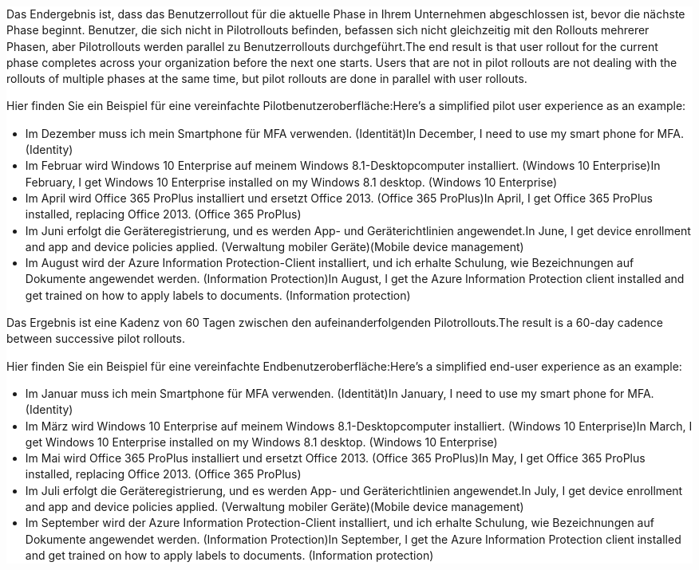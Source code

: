 <span data-ttu-id="2166f-p117">Das Endergebnis ist, dass das Benutzerrollout für die aktuelle Phase in Ihrem Unternehmen abgeschlossen ist, bevor die nächste Phase beginnt. Benutzer, die sich nicht in Pilotrollouts befinden, befassen sich nicht gleichzeitig mit den Rollouts mehrerer Phasen, aber Pilotrollouts werden parallel zu Benutzerrollouts durchgeführt.</span><span class="sxs-lookup"><span data-stu-id="2166f-p117">The end result is that user rollout for the current phase completes across your organization before the next one starts. Users that are not in pilot rollouts are not dealing with the rollouts of multiple phases at the same time, but pilot rollouts are done in parallel with user rollouts.</span></span>

<span data-ttu-id="2166f-175">Hier finden Sie ein Beispiel für eine vereinfachte Pilotbenutzeroberfläche:</span><span class="sxs-lookup"><span data-stu-id="2166f-175">Here’s a simplified pilot user experience as an example:</span></span>

- <span data-ttu-id="2166f-p118">Im Dezember muss ich mein Smartphone für MFA verwenden. (Identität)</span><span class="sxs-lookup"><span data-stu-id="2166f-p118">In December, I need to use my smart phone for MFA. (Identity)</span></span>
- <span data-ttu-id="2166f-p119">Im Februar wird Windows 10 Enterprise auf meinem Windows 8.1-Desktopcomputer installiert. (Windows 10 Enterprise)</span><span class="sxs-lookup"><span data-stu-id="2166f-p119">In February, I get Windows 10 Enterprise installed on my Windows 8.1 desktop. (Windows 10 Enterprise)</span></span>
- <span data-ttu-id="2166f-p120">Im April wird Office 365 ProPlus installiert und ersetzt Office 2013. (Office 365 ProPlus)</span><span class="sxs-lookup"><span data-stu-id="2166f-p120">In April, I get Office 365 ProPlus installed, replacing Office 2013. (Office 365 ProPlus)</span></span>
- <span data-ttu-id="2166f-182">Im Juni erfolgt die Geräteregistrierung, und es werden App- und Geräterichtlinien angewendet.</span><span class="sxs-lookup"><span data-stu-id="2166f-182">In June, I get device enrollment and app and device policies applied.</span></span> <span data-ttu-id="2166f-183">(Verwaltung mobiler Geräte)</span><span class="sxs-lookup"><span data-stu-id="2166f-183">(Mobile device management)</span></span>
- <span data-ttu-id="2166f-p122">Im August wird der Azure Information Protection-Client installiert, und ich erhalte Schulung, wie Bezeichnungen auf Dokumente angewendet werden. (Information Protection)</span><span class="sxs-lookup"><span data-stu-id="2166f-p122">In August, I get the Azure Information Protection client installed and get trained on how to apply labels to documents. (Information protection)</span></span>

<span data-ttu-id="2166f-186">Das Ergebnis ist eine Kadenz von 60 Tagen zwischen den aufeinanderfolgenden Pilotrollouts.</span><span class="sxs-lookup"><span data-stu-id="2166f-186">The result is a 60-day cadence between successive pilot rollouts.</span></span>

<span data-ttu-id="2166f-187">Hier finden Sie ein Beispiel für eine vereinfachte Endbenutzeroberfläche:</span><span class="sxs-lookup"><span data-stu-id="2166f-187">Here’s a simplified end-user experience as an example:</span></span>

- <span data-ttu-id="2166f-p123">Im Januar muss ich mein Smartphone für MFA verwenden. (Identität)</span><span class="sxs-lookup"><span data-stu-id="2166f-p123">In January, I need to use my smart phone for MFA. (Identity)</span></span>
- <span data-ttu-id="2166f-p124">Im März wird Windows 10 Enterprise auf meinem Windows 8.1-Desktopcomputer installiert. (Windows 10 Enterprise)</span><span class="sxs-lookup"><span data-stu-id="2166f-p124">In March, I get Windows 10 Enterprise installed on my Windows 8.1 desktop. (Windows 10 Enterprise)</span></span>
- <span data-ttu-id="2166f-p125">Im Mai wird Office 365 ProPlus installiert und ersetzt Office 2013. (Office 365 ProPlus)</span><span class="sxs-lookup"><span data-stu-id="2166f-p125">In May, I get Office 365 ProPlus installed, replacing Office 2013. (Office 365 ProPlus)</span></span>
- <span data-ttu-id="2166f-194">Im Juli erfolgt die Geräteregistrierung, und es werden App- und Geräterichtlinien angewendet.</span><span class="sxs-lookup"><span data-stu-id="2166f-194">In July, I get device enrollment and app and device policies applied.</span></span> <span data-ttu-id="2166f-195">(Verwaltung mobiler Geräte)</span><span class="sxs-lookup"><span data-stu-id="2166f-195">(Mobile device management)</span></span>
- <span data-ttu-id="2166f-p127">Im September wird der Azure Information Protection-Client installiert, und ich erhalte Schulung, wie Bezeichnungen auf Dokumente angewendet werden. (Information Protection)</span><span class="sxs-lookup"><span data-stu-id="2166f-p127">In September, I get the Azure Information Protection client installed and get trained on how to apply labels to documents. (Information protection)</span></span>
